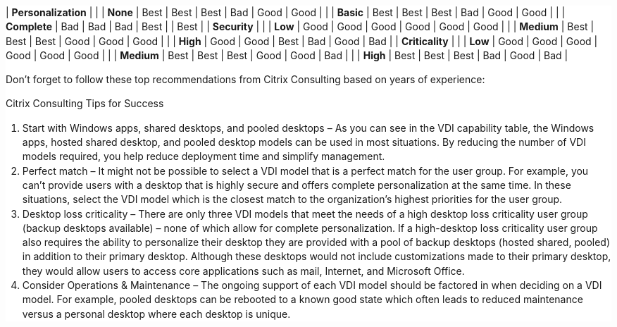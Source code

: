 | **Personalization** |
| | **None** | Best | Best | Best | Bad | Good | Good |
| | **Basic** | Best | Best | Best | Bad | Good | Good |
| | **Complete** | Bad | Bad | Bad | Best |  | Best |
| **Security** |
| | **Low** | Good | Good | Good | Good | Good | Good |
| | **Medium** | Best | Best | Best | Good | Good | Good |
| | **High** | Good | Good | Best | Bad | Good | Bad |
| **Criticality** |
| | **Low** | Good | Good | Good | Good | Good | Good |
| | **Medium** | Best | Best | Best | Good | Good | Bad |
| | **High** | Best | Best | Best | Bad | Good | Bad |

Don’t forget to follow these top recommendations from Citrix Consulting based on years of experience:

Citrix Consulting Tips for Success

1.  Start with Windows apps, shared desktops, and pooled desktops – As you can see in the VDI capability table, the Windows apps, hosted shared desktop, and pooled desktop models can be used in most situations. By reducing the number of VDI models required, you help reduce deployment time and simplify management.
1.  Perfect match – It might not be possible to select a VDI model that is a perfect match for the user group. For example, you can’t provide users with a desktop that is highly secure and offers complete personalization at the same time. In these situations, select the VDI model which is the closest match to the organization’s highest priorities for the user group.
1.  Desktop loss criticality – There are only three VDI models that meet the needs of a high desktop loss criticality user group (backup desktops available) – none of which allow for complete personalization. If a high-desktop loss criticality user group also requires the ability to personalize their desktop they are provided with a pool of backup desktops (hosted shared, pooled) in addition to their primary desktop. Although these desktops would not include customizations made to their primary desktop, they would allow users to access core applications such as mail, Internet, and Microsoft Office.
1.  Consider Operations & Maintenance – The ongoing support of each VDI model should be factored in when deciding on a VDI model. For example, pooled desktops can be rebooted to a known good state which often leads to reduced maintenance versus a personal desktop where each desktop is unique.
